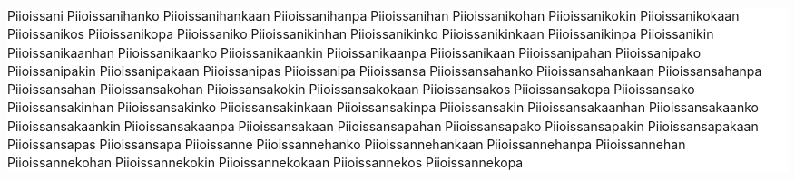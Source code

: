 Piioissani
Piioissanihanko
Piioissanihankaan
Piioissanihanpa
Piioissanihan
Piioissanikohan
Piioissanikokin
Piioissanikokaan
Piioissanikos
Piioissanikopa
Piioissaniko
Piioissanikinhan
Piioissanikinko
Piioissanikinkaan
Piioissanikinpa
Piioissanikin
Piioissanikaanhan
Piioissanikaanko
Piioissanikaankin
Piioissanikaanpa
Piioissanikaan
Piioissanipahan
Piioissanipako
Piioissanipakin
Piioissanipakaan
Piioissanipas
Piioissanipa
Piioissansa
Piioissansahanko
Piioissansahankaan
Piioissansahanpa
Piioissansahan
Piioissansakohan
Piioissansakokin
Piioissansakokaan
Piioissansakos
Piioissansakopa
Piioissansako
Piioissansakinhan
Piioissansakinko
Piioissansakinkaan
Piioissansakinpa
Piioissansakin
Piioissansakaanhan
Piioissansakaanko
Piioissansakaankin
Piioissansakaanpa
Piioissansakaan
Piioissansapahan
Piioissansapako
Piioissansapakin
Piioissansapakaan
Piioissansapas
Piioissansapa
Piioissanne
Piioissannehanko
Piioissannehankaan
Piioissannehanpa
Piioissannehan
Piioissannekohan
Piioissannekokin
Piioissannekokaan
Piioissannekos
Piioissannekopa
